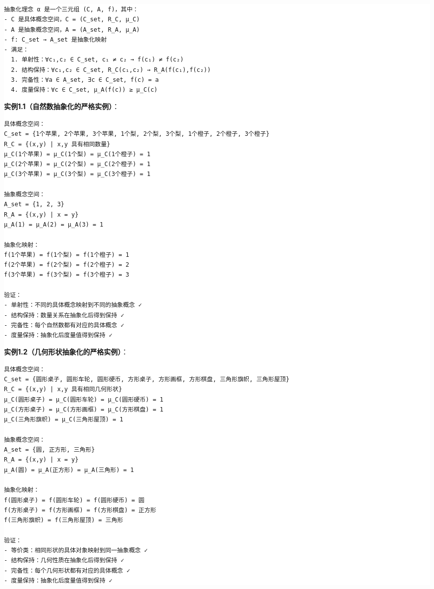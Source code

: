 ```text
抽象化理念 α 是一个三元组 (C, A, f)，其中：
- C 是具体概念空间，C = (C_set, R_C, μ_C)
- A 是抽象概念空间，A = (A_set, R_A, μ_A)
- f: C_set → A_set 是抽象化映射
- 满足：
  1. 单射性：∀c₁,c₂ ∈ C_set, c₁ ≠ c₂ → f(c₁) ≠ f(c₂)
  2. 结构保持：∀c₁,c₂ ∈ C_set, R_C(c₁,c₂) → R_A(f(c₁),f(c₂))
  3. 完备性：∀a ∈ A_set, ∃c ∈ C_set, f(c) = a
  4. 度量保持：∀c ∈ C_set, μ_A(f(c)) ≥ μ_C(c)
```

**实例1.1（自然数抽象化的严格实例）**：

```text
具体概念空间：
C_set = {1个苹果, 2个苹果, 3个苹果, 1个梨, 2个梨, 3个梨, 1个橙子, 2个橙子, 3个橙子}
R_C = {(x,y) | x,y 具有相同数量}
μ_C(1个苹果) = μ_C(1个梨) = μ_C(1个橙子) = 1
μ_C(2个苹果) = μ_C(2个梨) = μ_C(2个橙子) = 1
μ_C(3个苹果) = μ_C(3个梨) = μ_C(3个橙子) = 1

抽象概念空间：
A_set = {1, 2, 3}
R_A = {(x,y) | x = y}
μ_A(1) = μ_A(2) = μ_A(3) = 1

抽象化映射：
f(1个苹果) = f(1个梨) = f(1个橙子) = 1
f(2个苹果) = f(2个梨) = f(2个橙子) = 2
f(3个苹果) = f(3个梨) = f(3个橙子) = 3

验证：
- 单射性：不同的具体概念映射到不同的抽象概念 ✓
- 结构保持：数量关系在抽象化后得到保持 ✓
- 完备性：每个自然数都有对应的具体概念 ✓
- 度量保持：抽象化后度量值得到保持 ✓
```

**实例1.2（几何形状抽象化的严格实例）**：

```text
具体概念空间：
C_set = {圆形桌子, 圆形车轮, 圆形硬币, 方形桌子, 方形画框, 方形棋盘, 三角形旗帜, 三角形屋顶}
R_C = {(x,y) | x,y 具有相同几何形状}
μ_C(圆形桌子) = μ_C(圆形车轮) = μ_C(圆形硬币) = 1
μ_C(方形桌子) = μ_C(方形画框) = μ_C(方形棋盘) = 1
μ_C(三角形旗帜) = μ_C(三角形屋顶) = 1

抽象概念空间：
A_set = {圆, 正方形, 三角形}
R_A = {(x,y) | x = y}
μ_A(圆) = μ_A(正方形) = μ_A(三角形) = 1

抽象化映射：
f(圆形桌子) = f(圆形车轮) = f(圆形硬币) = 圆
f(方形桌子) = f(方形画框) = f(方形棋盘) = 正方形
f(三角形旗帜) = f(三角形屋顶) = 三角形

验证：
- 等价类：相同形状的具体对象映射到同一抽象概念 ✓
- 结构保持：几何性质在抽象化后得到保持 ✓
- 完备性：每个几何形状都有对应的具体概念 ✓
- 度量保持：抽象化后度量值得到保持 ✓
```
